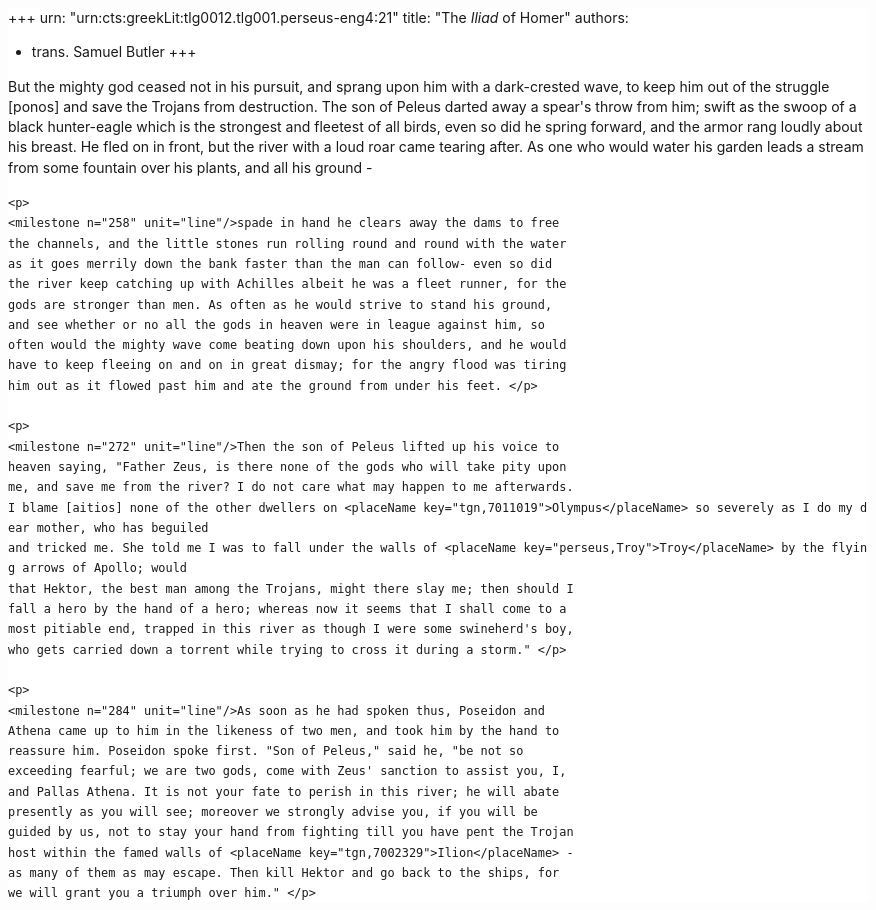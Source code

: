 +++
urn: "urn:cts:greekLit:tlg0012.tlg001.perseus-eng4:21"
title: "The _Iliad_ of Homer"
authors:
- trans. Samuel Butler
+++

<div type="textpart" n="249" subtype="card">
    <p>
    <milestone n="249" unit="line"/>But the mighty god ceased not in his pursuit,
    and sprang upon him with a dark-crested wave, to keep him out of the struggle
    [<term xml:lang="grc">ponos</term>] and save the Trojans from destruction.
    The son of Peleus darted away a spear's throw from him; swift as the swoop of a
    black hunter-eagle which is the strongest and fleetest of all birds, even so
    did he spring forward, and the armor rang loudly about his breast. He fled on
    in front, but the river with a loud roar came tearing after. As one who would
    water his garden leads a stream from some fountain over his plants, and all his
    ground -</p>

    <p>
    <milestone n="258" unit="line"/>spade in hand he clears away the dams to free
    the channels, and the little stones run rolling round and round with the water
    as it goes merrily down the bank faster than the man can follow- even so did
    the river keep catching up with Achilles albeit he was a fleet runner, for the
    gods are stronger than men. As often as he would strive to stand his ground,
    and see whether or no all the gods in heaven were in league against him, so
    often would the mighty wave come beating down upon his shoulders, and he would
    have to keep fleeing on and on in great dismay; for the angry flood was tiring
    him out as it flowed past him and ate the ground from under his feet. </p>

    <p>
    <milestone n="272" unit="line"/>Then the son of Peleus lifted up his voice to
    heaven saying, "Father Zeus, is there none of the gods who will take pity upon
    me, and save me from the river? I do not care what may happen to me afterwards.
    I blame [aitios] none of the other dwellers on <placeName key="tgn,7011019">Olympus</placeName> so severely as I do my dear mother, who has beguiled
    and tricked me. She told me I was to fall under the walls of <placeName key="perseus,Troy">Troy</placeName> by the flying arrows of Apollo; would
    that Hektor, the best man among the Trojans, might there slay me; then should I
    fall a hero by the hand of a hero; whereas now it seems that I shall come to a
    most pitiable end, trapped in this river as though I were some swineherd's boy,
    who gets carried down a torrent while trying to cross it during a storm." </p>

    <p>
    <milestone n="284" unit="line"/>As soon as he had spoken thus, Poseidon and
    Athena came up to him in the likeness of two men, and took him by the hand to
    reassure him. Poseidon spoke first. "Son of Peleus," said he, "be not so
    exceeding fearful; we are two gods, come with Zeus' sanction to assist you, I,
    and Pallas Athena. It is not your fate to perish in this river; he will abate
    presently as you will see; moreover we strongly advise you, if you will be
    guided by us, not to stay your hand from fighting till you have pent the Trojan
    host within the famed walls of <placeName key="tgn,7002329">Ilion</placeName> -
    as many of them as may escape. Then kill Hektor and go back to the ships, for
    we will grant you a triumph over him." </p>
